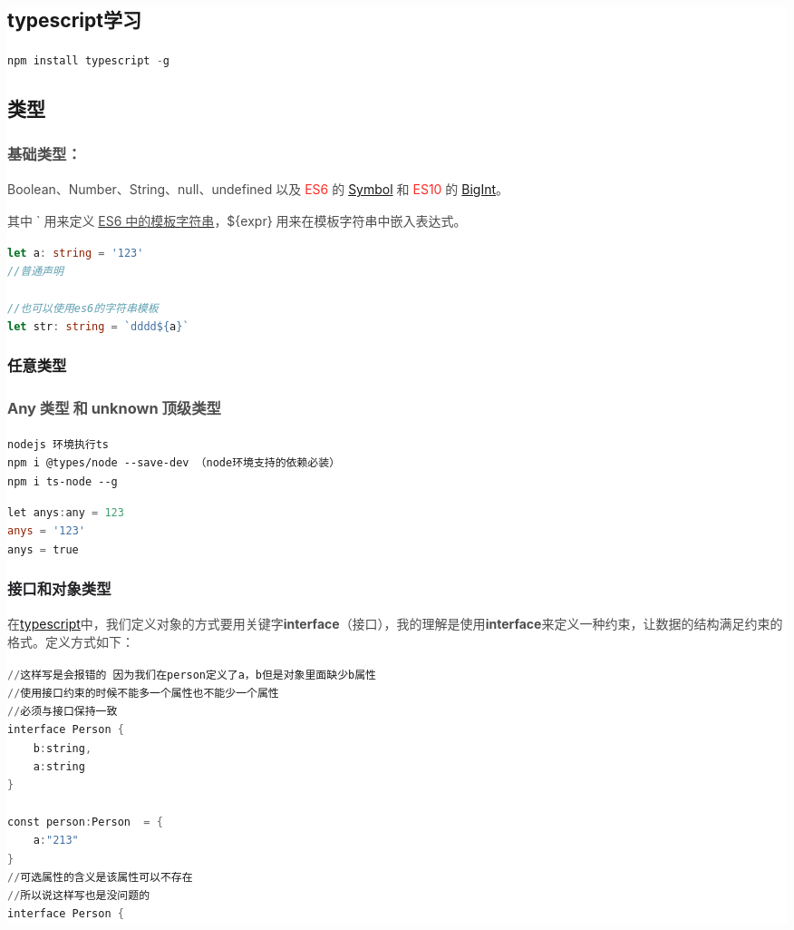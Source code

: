 ## typescript学习
```powershell
npm install typescript -g
```

## 类型
### <font style="color:rgb(77, 77, 77);">基础类型：</font>
<font style="color:rgb(77, 77, 77);">Boolean、Number、String、null、undefined 以及 </font><font style="color:rgb(254, 44, 36);">ES6</font><font style="color:rgb(77, 77, 77);"> 的  </font>[Symbol](http://es6.ruanyifeng.com/#docs/symbol)<font style="color:rgb(77, 77, 77);"> 和 </font><font style="color:rgb(254, 44, 36);">ES10</font><font style="color:rgb(77, 77, 77);"> 的 </font>[BigInt](https://developer.mozilla.org/zh-CN/docs/Web/JavaScript/Reference/Global_Objects/BigInt)<font style="color:rgb(77, 77, 77);">。</font>

<font style="color:rgb(77, 77, 77);">其中 ` 用来定义 </font>[<font style="color:rgb(77, 77, 77);">ES6 中的模板字符串</font>](http://es6.ruanyifeng.com/#docs/string%23%E6%A8%A1%E6%9D%BF%E5%AD%97%E7%AC%A6%E4%B8%B2)<font style="color:rgb(77, 77, 77);">，${expr} 用来在模板字符串中嵌入表达式。</font>

```typescript
let a: string = '123'
//普通声明

//也可以使用es6的字符串模板
let str: string = `dddd${a}`
```

### 任意类型
### <font style="color:rgb(79, 79, 79);">Any 类型 和 unknown 顶级类型</font>
```plain
nodejs 环境执行ts
npm i @types/node --save-dev （node环境支持的依赖必装）
npm i ts-node --g
```

```powershell
let anys:any = 123
anys = '123'
anys = true
```

### <font style="color:rgb(34, 34, 38);">接口和对象类型</font>
<font style="color:rgb(77, 77, 77);">在</font>[typescript](https://so.csdn.net/so/search?from=pc_blog_highlight&q=typescript)<font style="color:rgb(77, 77, 77);">中，我们定义对象的方式要用关键字</font>**<font style="color:rgb(77, 77, 77);">interface</font>**<font style="color:rgb(77, 77, 77);">（接口），我的理解是使用</font>**<font style="color:rgb(77, 77, 77);">interface</font>**<font style="color:rgb(77, 77, 77);">来定义一种约束，让数据的结构满足约束的格式。定义方式如下：</font>

```powershell
//这样写是会报错的 因为我们在person定义了a，b但是对象里面缺少b属性
//使用接口约束的时候不能多一个属性也不能少一个属性
//必须与接口保持一致
interface Person {
    b:string,
    a:string
}
 
const person:Person  = {
    a:"213"
}
//可选属性的含义是该属性可以不存在
//所以说这样写也是没问题的
interface Person {
```